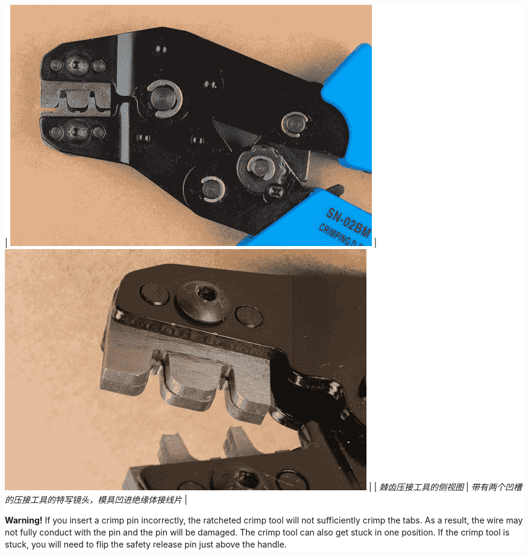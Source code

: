 | [![Side View of the Ratcheted Crimp Tool](img/3fffa5bec6d3586bfc976935e43aad7b.png)](https://cdn.sparkfun.com/assets/learn_tutorials/4/1/Ratcheted-Crimper-Closed-Tool-Die.jpg) | [![Close-Up of the Crimp Tool With Two Grooves and Die Recessed for Insulator Tab](img/9f91010aba187ec2fce13d883bb00431.png)](https://cdn.sparkfun.com/assets/learn_tutorials/4/1/Ratcheted-Crimper-Tool-Die-Close-Up.jpg) |
| *棘齿压接工具的侧视图* | *带有两个凹槽的压接工具的特写镜头，模具凹进绝缘体接线片* |

**Warning!** If you insert a crimp pin incorrectly, the ratcheted crimp tool will not sufficiently crimp the tabs. As a result, the wire may not fully conduct with the pin and the pin will be damaged. The crimp tool can also get stuck in one position. If the crimp tool is stuck, you will need to flip the safety release pin just above the handle.
